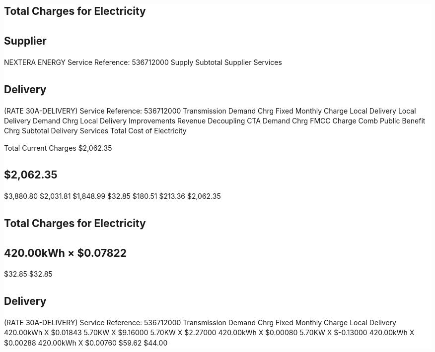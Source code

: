 ## Total Charges for Electricity

## Supplier

NEXTERA ENERGY
Service Reference: 536712000
Supply
Subtotal Supplier Services

## Delivery

(RATE 30A-DELIVERY)
Service Reference: 536712000
Transmission Demand Chrg
Fixed Monthly Charge
Local Delivery
Local Delivery Demand Chrg
Local Delivery Improvements
Revenue Decoupling
CTA Demand Chrg
FMCC Charge
Comb Public Benefit Chrg
Subtotal Delivery Services
Total Cost of Electricity

Total Current Charges
\$2,062.35

## \$2,062.35

\$3,880.80
\$2,031.81
\$1,848.99
\$32.85
\$180.51
\$213.36
\$2,062.35

## Total Charges for Electricity

## $420.00 \mathrm{kWh} \times \$ 0.07822$

\$32.85
\$32.85

## Delivery

(RATE 30A-DELIVERY)
Service Reference: 536712000
Transmission Demand Chrg
Fixed Monthly Charge
Local Delivery
420.00kWh X \$0.01843
5.70KW X \$9.16000
5.70KW X \$2.27000
420.00kWh X \$0.00080
5.70KW X \$-0.13000
420.00kWh X \$0.00288
420.00kWh X \$0.00760
\$59.62
\$44.00